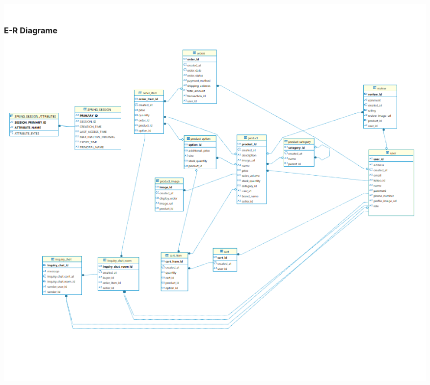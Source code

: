 <br>

### E-R Diagrame
 <div style="text-align: center;">
    <img alt="shopshere_main" src="/dosc/소프트웨어 설계/ERD.png" />
</div>

<br>

<br><br>
